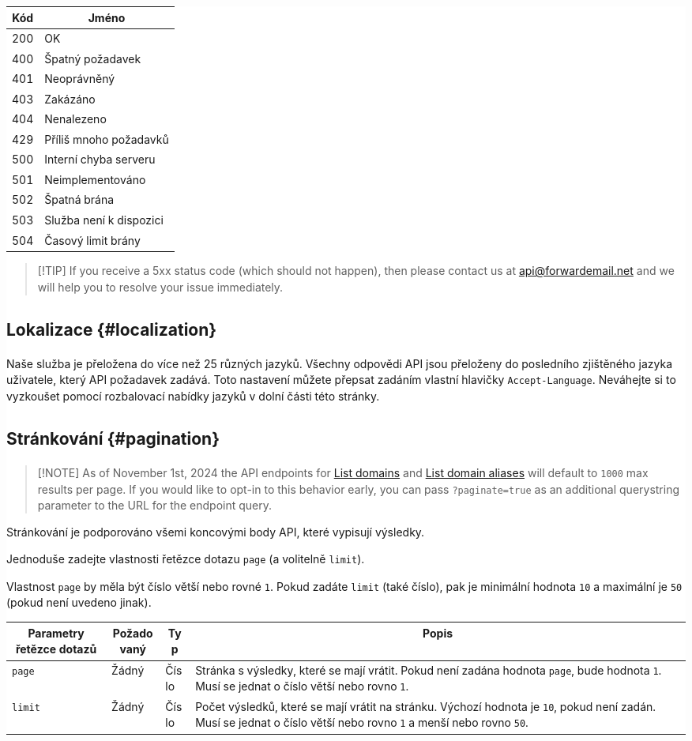 | Kód | Jméno |
| ---- | --------------------- |
| 200 | OK |
| 400 | Špatný požadavek |
| 401 | Neoprávněný |
| 403 | Zakázáno |
| 404 | Nenalezeno |
| 429 | Příliš mnoho požadavků |
| 500 | Interní chyba serveru |
| 501 | Neimplementováno |
| 502 | Špatná brána |
| 503 | Služba není k dispozici |
| 504 | Časový limit brány |

> \[!TIP]
> If you receive a 5xx status code (which should not happen), then please contact us at <a href="mailto:api@forwardemail.net"><api@forwardemail.net></a> and we will help you to resolve your issue immediately.

## Lokalizace {#localization}

Naše služba je přeložena do více než 25 různých jazyků. Všechny odpovědi API jsou přeloženy do posledního zjištěného jazyka uživatele, který API požadavek zadává. Toto nastavení můžete přepsat zadáním vlastní hlavičky `Accept-Language`. Neváhejte si to vyzkoušet pomocí rozbalovací nabídky jazyků v dolní části této stránky.

## Stránkování {#pagination}

> \[!NOTE]
> As of November 1st, 2024 the API endpoints for [List domains](#list-domains) and [List domain aliases](#list-domain-aliases) will default to `1000` max results per page.  If you would like to opt-in to this behavior early, you can pass `?paginate=true` as an additional querystring parameter to the URL for the endpoint query.

Stránkování je podporováno všemi koncovými body API, které vypisují výsledky.

Jednoduše zadejte vlastnosti řetězce dotazu `page` (a volitelně `limit`).

Vlastnost `page` by měla být číslo větší nebo rovné `1`. Pokud zadáte `limit` (také číslo), pak je minimální hodnota `10` a maximální je `50` (pokud není uvedeno jinak).

| Parametry řetězce dotazů | Požadovaný | Typ | Popis |
| --------------------- | -------- | ------ | --------------------------------------------------------------------------------------------------------------------------------------------------------- |
| `page` | Žádný | Číslo | Stránka s výsledky, které se mají vrátit. Pokud není zadána hodnota `page`, bude hodnota `1`. Musí se jednat o číslo větší nebo rovno `1`. |
| `limit` | Žádný | Číslo | Počet výsledků, které se mají vrátit na stránku. Výchozí hodnota je `10`, pokud není zadán. Musí se jednat o číslo větší nebo rovno `1` a menší nebo rovno `50`. |
